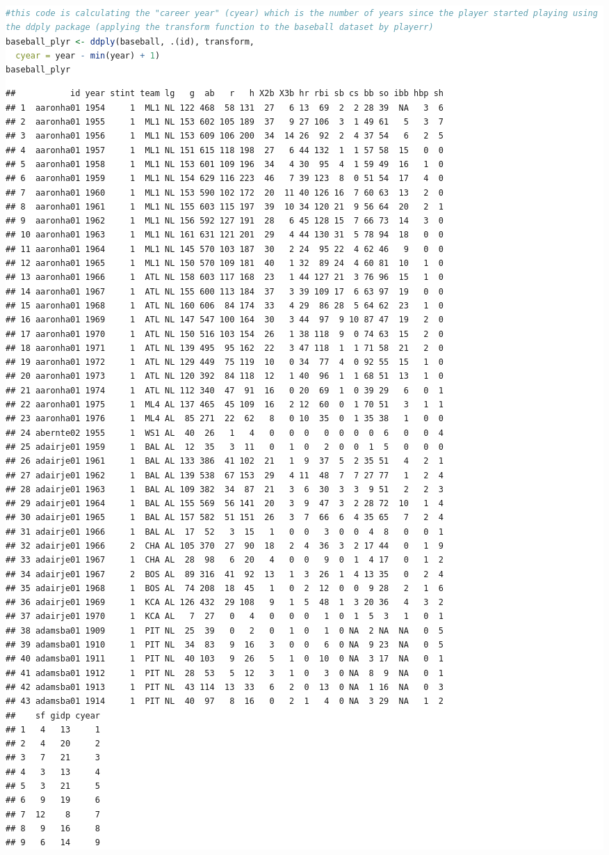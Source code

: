 
```r
#this code is calculating the "career year" (cyear) which is the number of years since the player started playing using the ddply package (applying the transform function to the baseball dataset by playerr)
baseball_plyr <- ddply(baseball, .(id), transform, 
  cyear = year - min(year) + 1)
baseball_plyr
```

```
##           id year stint team lg   g  ab   r   h X2b X3b hr rbi sb cs bb so ibb hbp sh
## 1  aaronha01 1954     1  ML1 NL 122 468  58 131  27   6 13  69  2  2 28 39  NA   3  6
## 2  aaronha01 1955     1  ML1 NL 153 602 105 189  37   9 27 106  3  1 49 61   5   3  7
## 3  aaronha01 1956     1  ML1 NL 153 609 106 200  34  14 26  92  2  4 37 54   6   2  5
## 4  aaronha01 1957     1  ML1 NL 151 615 118 198  27   6 44 132  1  1 57 58  15   0  0
## 5  aaronha01 1958     1  ML1 NL 153 601 109 196  34   4 30  95  4  1 59 49  16   1  0
## 6  aaronha01 1959     1  ML1 NL 154 629 116 223  46   7 39 123  8  0 51 54  17   4  0
## 7  aaronha01 1960     1  ML1 NL 153 590 102 172  20  11 40 126 16  7 60 63  13   2  0
## 8  aaronha01 1961     1  ML1 NL 155 603 115 197  39  10 34 120 21  9 56 64  20   2  1
## 9  aaronha01 1962     1  ML1 NL 156 592 127 191  28   6 45 128 15  7 66 73  14   3  0
## 10 aaronha01 1963     1  ML1 NL 161 631 121 201  29   4 44 130 31  5 78 94  18   0  0
## 11 aaronha01 1964     1  ML1 NL 145 570 103 187  30   2 24  95 22  4 62 46   9   0  0
## 12 aaronha01 1965     1  ML1 NL 150 570 109 181  40   1 32  89 24  4 60 81  10   1  0
## 13 aaronha01 1966     1  ATL NL 158 603 117 168  23   1 44 127 21  3 76 96  15   1  0
## 14 aaronha01 1967     1  ATL NL 155 600 113 184  37   3 39 109 17  6 63 97  19   0  0
## 15 aaronha01 1968     1  ATL NL 160 606  84 174  33   4 29  86 28  5 64 62  23   1  0
## 16 aaronha01 1969     1  ATL NL 147 547 100 164  30   3 44  97  9 10 87 47  19   2  0
## 17 aaronha01 1970     1  ATL NL 150 516 103 154  26   1 38 118  9  0 74 63  15   2  0
## 18 aaronha01 1971     1  ATL NL 139 495  95 162  22   3 47 118  1  1 71 58  21   2  0
## 19 aaronha01 1972     1  ATL NL 129 449  75 119  10   0 34  77  4  0 92 55  15   1  0
## 20 aaronha01 1973     1  ATL NL 120 392  84 118  12   1 40  96  1  1 68 51  13   1  0
## 21 aaronha01 1974     1  ATL NL 112 340  47  91  16   0 20  69  1  0 39 29   6   0  1
## 22 aaronha01 1975     1  ML4 AL 137 465  45 109  16   2 12  60  0  1 70 51   3   1  1
## 23 aaronha01 1976     1  ML4 AL  85 271  22  62   8   0 10  35  0  1 35 38   1   0  0
## 24 abernte02 1955     1  WS1 AL  40  26   1   4   0   0  0   0  0  0  0  6   0   0  4
## 25 adairje01 1959     1  BAL AL  12  35   3  11   0   1  0   2  0  0  1  5   0   0  0
## 26 adairje01 1961     1  BAL AL 133 386  41 102  21   1  9  37  5  2 35 51   4   2  1
## 27 adairje01 1962     1  BAL AL 139 538  67 153  29   4 11  48  7  7 27 77   1   2  4
## 28 adairje01 1963     1  BAL AL 109 382  34  87  21   3  6  30  3  3  9 51   2   2  3
## 29 adairje01 1964     1  BAL AL 155 569  56 141  20   3  9  47  3  2 28 72  10   1  4
## 30 adairje01 1965     1  BAL AL 157 582  51 151  26   3  7  66  6  4 35 65   7   2  4
## 31 adairje01 1966     1  BAL AL  17  52   3  15   1   0  0   3  0  0  4  8   0   0  1
## 32 adairje01 1966     2  CHA AL 105 370  27  90  18   2  4  36  3  2 17 44   0   1  9
## 33 adairje01 1967     1  CHA AL  28  98   6  20   4   0  0   9  0  1  4 17   0   1  2
## 34 adairje01 1967     2  BOS AL  89 316  41  92  13   1  3  26  1  4 13 35   0   2  4
## 35 adairje01 1968     1  BOS AL  74 208  18  45   1   0  2  12  0  0  9 28   2   1  6
## 36 adairje01 1969     1  KCA AL 126 432  29 108   9   1  5  48  1  3 20 36   4   3  2
## 37 adairje01 1970     1  KCA AL   7  27   0   4   0   0  0   1  0  1  5  3   1   0  1
## 38 adamsba01 1909     1  PIT NL  25  39   0   2   0   1  0   1  0 NA  2 NA  NA   0  5
## 39 adamsba01 1910     1  PIT NL  34  83   9  16   3   0  0   6  0 NA  9 23  NA   0  5
## 40 adamsba01 1911     1  PIT NL  40 103   9  26   5   1  0  10  0 NA  3 17  NA   0  1
## 41 adamsba01 1912     1  PIT NL  28  53   5  12   3   1  0   3  0 NA  8  9  NA   0  1
## 42 adamsba01 1913     1  PIT NL  43 114  13  33   6   2  0  13  0 NA  1 16  NA   0  3
## 43 adamsba01 1914     1  PIT NL  40  97   8  16   0   2  1   4  0 NA  3 29  NA   1  2
##    sf gidp cyear
## 1   4   13     1
## 2   4   20     2
## 3   7   21     3
## 4   3   13     4
## 5   3   21     5
## 6   9   19     6
## 7  12    8     7
## 8   9   16     8
## 9   6   14     9
```